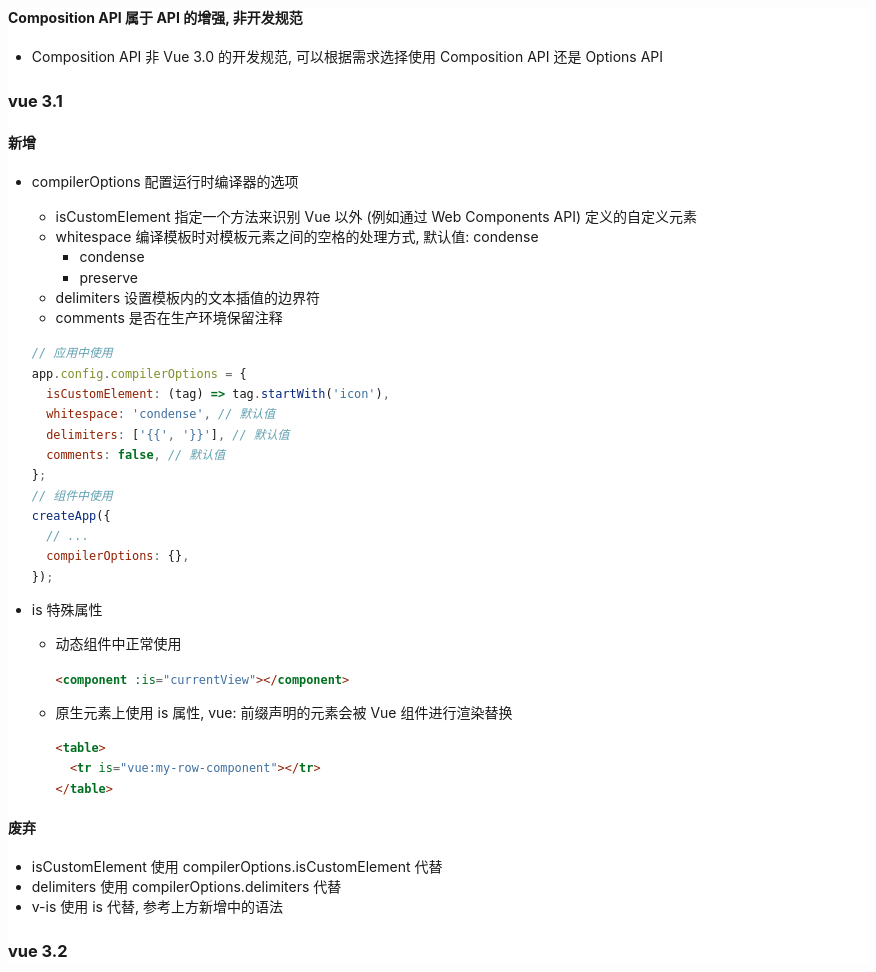 #### Composition API 属于 API 的增强, 非开发规范

- Composition API 非 Vue 3.0 的开发规范, 可以根据需求选择使用 Composition API 还是 Options API



### vue 3.1

#### 新增

- compilerOptions 配置运行时编译器的选项

  - isCustomElement 指定一个方法来识别 Vue 以外 (例如通过 Web Components API) 定义的自定义元素
  - whitespace 编译模板时对模板元素之间的空格的处理方式, 默认值: condense
    - condense
    - preserve
  - delimiters 设置模板内的文本插值的边界符
  - comments 是否在生产环境保留注释

  ```javascript
  // 应用中使用
  app.config.compilerOptions = {
    isCustomElement: (tag) => tag.startWith('icon'),
    whitespace: 'condense', // 默认值
    delimiters: ['{{', '}}'], // 默认值
    comments: false, // 默认值
  };
  // 组件中使用
  createApp({
    // ...
    compilerOptions: {},
  });
  ```

- is 特殊属性

  - 动态组件中正常使用

    ```html
    <component :is="currentView"></component>
    ```

  - 原生元素上使用 is 属性, vue: 前缀声明的元素会被 Vue 组件进行渲染替换

    ```html
    <table>
      <tr is="vue:my-row-component"></tr>
    </table>
    ```

#### 废弃

- isCustomElement 使用 compilerOptions.isCustomElement 代替
- delimiters 使用 compilerOptions.delimiters 代替
- v-is 使用 is 代替, 参考上方新增中的语法

### vue 3.2
